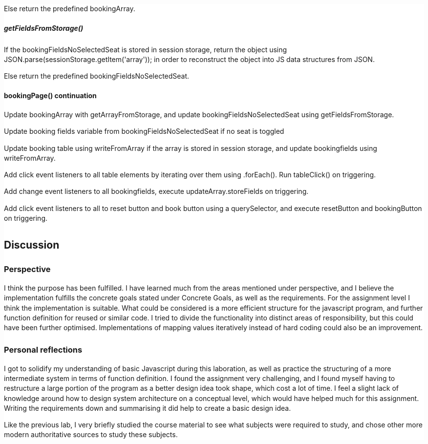 Else return the predefined bookingArray.

##### getFieldsFromStorage()

If the bookingFieldsNoSelectedSeat is stored in session storage, return the object using JSON.parse(sessionStorage.getItem('array'));
in order to reconstruct the object into JS data structures from JSON.

Else return the predefined bookingFieldsNoSelectedSeat.

#### bookingPage() continuation

Update bookingArray with getArrayFromStorage, and update  bookingFieldsNoSelectedSeat using getFieldsFromStorage.

Update booking fields variable from bookingFieldsNoSelectedSeat if no seat is toggled

Update booking table using writeFromArray if the array is stored in session storage, and update bookingfields using writeFromArray.

Add click event listeners to all table elements by iterating over them using .forEach(). Run tableClick() on triggering.

Add change event listeners to all bookingfields, execute updateArray.storeFields on triggering.

Add click event listeners to all to reset button and book button using a querySelector, and execute resetButton and bookingButton on triggering.

## Discussion

### Perspective

I think the purpose has been fulfilled. I have learned much from the areas mentioned under perspective, and I believe the implementation fulfills the concrete goals stated under Concrete Goals, as well as the requirements. For the assignment level I think the implementation is suitable. What could be considered is a more efficient structure for the javascript program, and further function definition for reused or similar code. I tried to divide the functionality into distinct areas of responsibility, but this could have been further optimised. Implementations of mapping values iteratively instead of hard coding could also be an improvement.

### Personal reflections

I got to solidify my understanding of basic Javascript during this laboration, as well as practice the structuring of a more intermediate system in terms of function definition. I found the assignment very challenging, and I found myself having to restructure a large portion of the program as a better design idea took shape, which cost a lot of time. I feel a slight lack of knowledge around how to design system architecture on a conceptual level, which would have helped much for this assignment. Writing the requirements down and summarising it did help to create a basic design idea.

Like the previous lab, I very briefly studied the course material to see what subjects were required to study, and chose other more modern authoritative sources to study these subjects.


